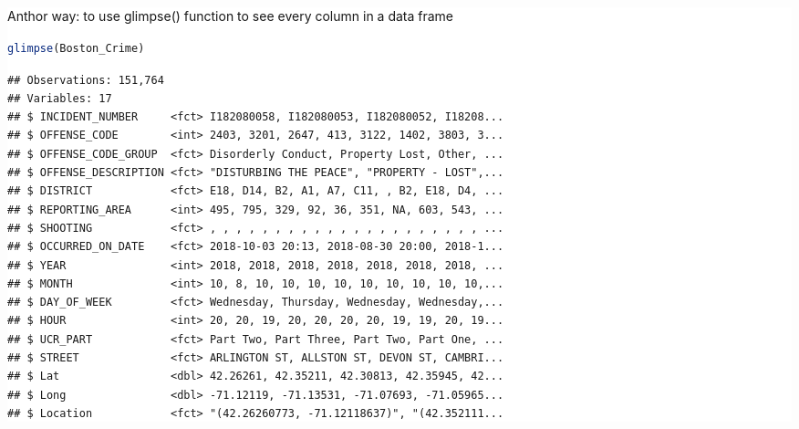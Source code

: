 Anthor way: to use glimpse() function to see every column in a data
frame

``` r
glimpse(Boston_Crime)
```

    ## Observations: 151,764
    ## Variables: 17
    ## $ INCIDENT_NUMBER     <fct> I182080058, I182080053, I182080052, I18208...
    ## $ OFFENSE_CODE        <int> 2403, 3201, 2647, 413, 3122, 1402, 3803, 3...
    ## $ OFFENSE_CODE_GROUP  <fct> Disorderly Conduct, Property Lost, Other, ...
    ## $ OFFENSE_DESCRIPTION <fct> "DISTURBING THE PEACE", "PROPERTY - LOST",...
    ## $ DISTRICT            <fct> E18, D14, B2, A1, A7, C11, , B2, E18, D4, ...
    ## $ REPORTING_AREA      <int> 495, 795, 329, 92, 36, 351, NA, 603, 543, ...
    ## $ SHOOTING            <fct> , , , , , , , , , , , , , , , , , , , , , ...
    ## $ OCCURRED_ON_DATE    <fct> 2018-10-03 20:13, 2018-08-30 20:00, 2018-1...
    ## $ YEAR                <int> 2018, 2018, 2018, 2018, 2018, 2018, 2018, ...
    ## $ MONTH               <int> 10, 8, 10, 10, 10, 10, 10, 10, 10, 10, 10,...
    ## $ DAY_OF_WEEK         <fct> Wednesday, Thursday, Wednesday, Wednesday,...
    ## $ HOUR                <int> 20, 20, 19, 20, 20, 20, 20, 19, 19, 20, 19...
    ## $ UCR_PART            <fct> Part Two, Part Three, Part Two, Part One, ...
    ## $ STREET              <fct> ARLINGTON ST, ALLSTON ST, DEVON ST, CAMBRI...
    ## $ Lat                 <dbl> 42.26261, 42.35211, 42.30813, 42.35945, 42...
    ## $ Long                <dbl> -71.12119, -71.13531, -71.07693, -71.05965...
    ## $ Location            <fct> "(42.26260773, -71.12118637)", "(42.352111...
